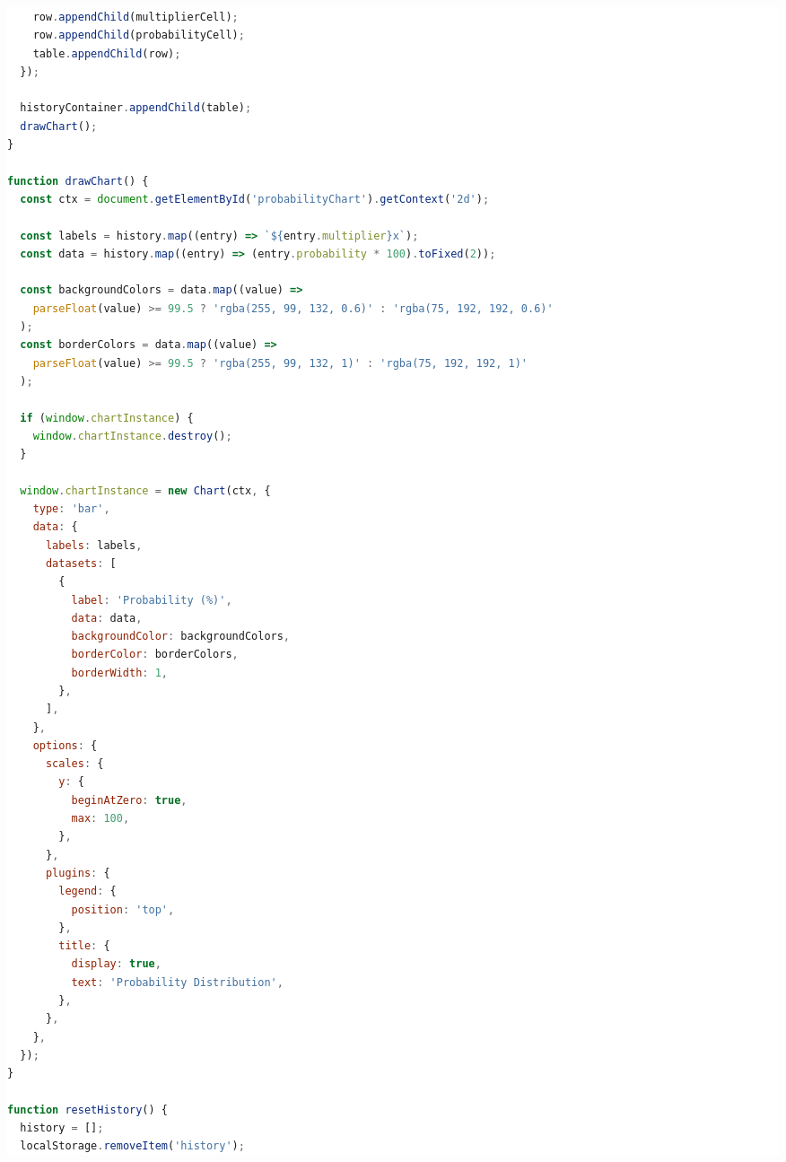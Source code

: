 ```javascript
    row.appendChild(multiplierCell);
    row.appendChild(probabilityCell);
    table.appendChild(row);
  });

  historyContainer.appendChild(table);
  drawChart();
}

function drawChart() {
  const ctx = document.getElementById('probabilityChart').getContext('2d');

  const labels = history.map((entry) => `${entry.multiplier}x`);
  const data = history.map((entry) => (entry.probability * 100).toFixed(2));

  const backgroundColors = data.map((value) =>
    parseFloat(value) >= 99.5 ? 'rgba(255, 99, 132, 0.6)' : 'rgba(75, 192, 192, 0.6)'
  );
  const borderColors = data.map((value) =>
    parseFloat(value) >= 99.5 ? 'rgba(255, 99, 132, 1)' : 'rgba(75, 192, 192, 1)'
  );

  if (window.chartInstance) {
    window.chartInstance.destroy();
  }

  window.chartInstance = new Chart(ctx, {
    type: 'bar',
    data: {
      labels: labels,
      datasets: [
        {
          label: 'Probability (%)',
          data: data,
          backgroundColor: backgroundColors,
          borderColor: borderColors,
          borderWidth: 1,
        },
      ],
    },
    options: {
      scales: {
        y: {
          beginAtZero: true,
          max: 100,
        },
      },
      plugins: {
        legend: {
          position: 'top',
        },
        title: {
          display: true,
          text: 'Probability Distribution',
        },
      },
    },
  });
}

function resetHistory() {
  history = [];
  localStorage.removeItem('history');
```